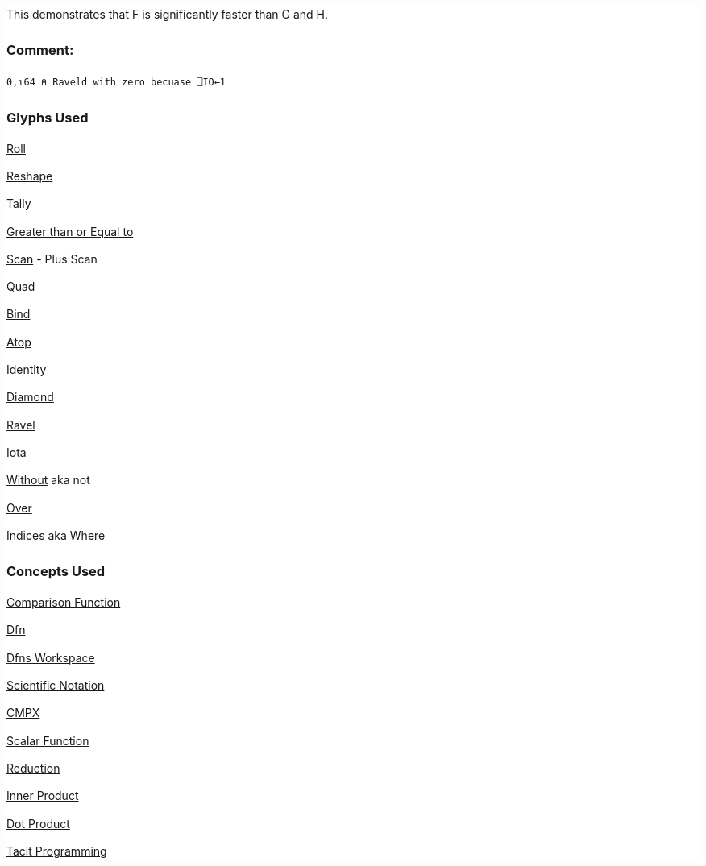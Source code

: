 This demonstrates that F is significantly faster than G and H.

### Comment:

```apl
0,⍳64 ⍝ Raveld with zero becuase ⎕IO←1
```

### Glyphs Used

[Roll](https://aplwiki.com/wiki/Roll)

[Reshape](https://aplwiki.com/wiki/Reshape)

[Tally](https://aplwiki.com/wiki/Tally)

[Greater than or Equal to](https://aplwiki.com/wiki/Greater_than_or_Equal_to)

[Scan](https://aplwiki.com/wiki/Scan) - Plus Scan

[Quad](https://aplwiki.com/wiki/Quad_name)

[Bind](https://aplwiki.com/wiki/Bind)

[Atop](https://aplwiki.com/wiki/Atop_(operator))

[Identity](https://aplwiki.com/wiki/Identity)

[Diamond](https://aplwiki.com/wiki/Statement_Separator)

[Ravel](https://aplwiki.com/wiki/Ravel)

[Iota](https://aplwiki.com/wiki/Index_Generator)

[Without](https://aplwiki.com/wiki/Without) aka not

[Over](https://aplwiki.com/wiki/Over)

[Indices](https://aplwiki.com/wiki/Indices) aka Where

### Concepts Used

[Comparison Function](https://aplwiki.com/wiki/Comparison_function)

[Dfn](https://aplwiki.com/wiki/Dfn)

[Dfns Workspace](https://aplwiki.com/wiki/Dfns_workspace)

[Scientific Notation](https://mastering.dyalog.com/Data-and-Variables.html#data-and-variables-representation-of-numbers)

[CMPX](http://dfns.dyalog.com/n_cmpx.htm)

[Scalar Function](https://aplwiki.com/wiki/Scalar_function)

[Reduction](https://aplwiki.com/wiki/Reduce)

[Inner Product](https://aplwiki.com/wiki/Inner_Product)

[Dot Product](https://en.wikipedia.org/wiki/Dot_product)

[Tacit Programming](https://aplwiki.com/wiki/Tacit_programming)

